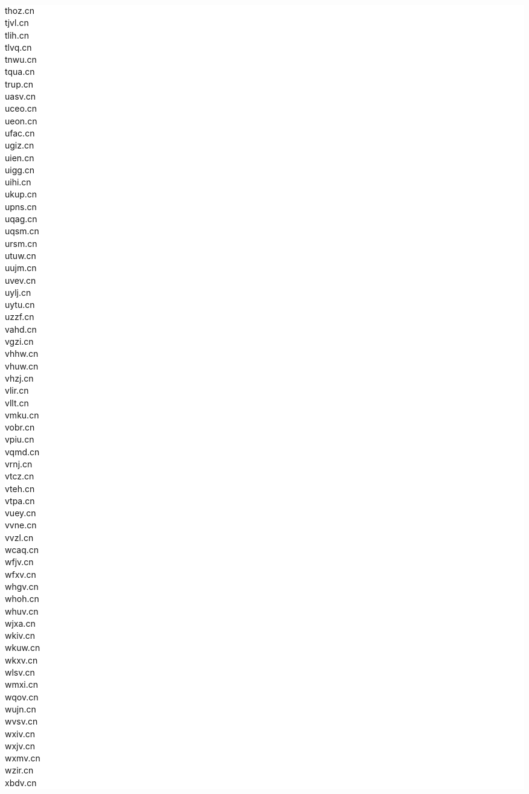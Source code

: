 thoz.cn   
tjvl.cn   
tlih.cn   
tlvq.cn   
tnwu.cn   
tqua.cn   
trup.cn   
uasv.cn   
uceo.cn   
ueon.cn   
ufac.cn   
ugiz.cn   
uien.cn   
uigg.cn   
uihi.cn   
ukup.cn   
upns.cn   
uqag.cn   
uqsm.cn   
ursm.cn   
utuw.cn   
uujm.cn   
uvev.cn   
uylj.cn   
uytu.cn   
uzzf.cn   
vahd.cn   
vgzi.cn   
vhhw.cn   
vhuw.cn   
vhzj.cn   
vlir.cn   
vllt.cn   
vmku.cn   
vobr.cn   
vpiu.cn   
vqmd.cn   
vrnj.cn   
vtcz.cn   
vteh.cn   
vtpa.cn   
vuey.cn   
vvne.cn   
vvzl.cn   
wcaq.cn   
wfjv.cn   
wfxv.cn   
whgv.cn   
whoh.cn   
whuv.cn   
wjxa.cn   
wkiv.cn   
wkuw.cn   
wkxv.cn   
wlsv.cn   
wmxi.cn   
wqov.cn   
wujn.cn   
wvsv.cn   
wxiv.cn   
wxjv.cn   
wxmv.cn   
wzir.cn   
xbdv.cn   
